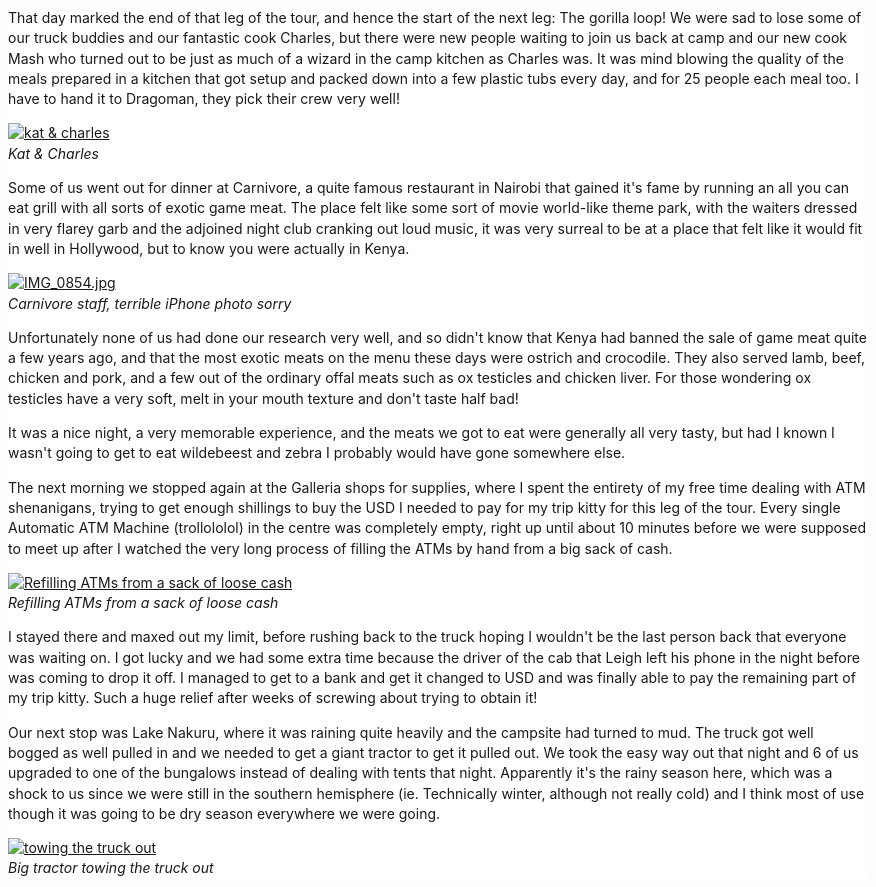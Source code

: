 That day marked the end of that leg of the tour, and hence the start of the next leg: The gorilla loop! We were sad to lose some of our truck buddies and our fantastic cook Charles, but there were new people waiting to join us back at camp and our new cook Mash who turned out to be just as much of a wizard in the camp kitchen as Charles was. It was mind blowing the quality of the meals prepared in a kitchen that got setup and packed down into a few plastic tubs every day, and for 25 people each meal too. I have to hand it to Dragoman, they pick their crew very well!

<p class="centered"><a href="http://www.flickr.com/photos/83213379@N00/10125318624/" title="Kat &amp; Charles by Lucas the nomad, on Flickr"><img src="http://farm3.staticflickr.com/2863/10125318624_94a74baac5_c.jpg" width="600" height="800" alt="kat &amp; charles"></a><br>
<em>Kat &amp Charles</em></p>

Some of us went out for dinner at Carnivore, a quite famous restaurant in Nairobi that gained it's fame by running an all you can eat grill with all sorts of exotic game meat. The place felt like some sort of movie world-like theme park, with the waiters dressed in very flarey garb and the adjoined night club cranking out loud music, it was very surreal to be at a place that felt like it would fit in well in Hollywood, but to know you were actually in Kenya.

<p class="centered"><a href="http://www.flickr.com/photos/83213379@N00/10125348805/" title="IMG_0854.jpg by Lucas the nomad, on Flickr"><img src="http://farm4.staticflickr.com/3729/10125348805_8975bc40b1_c.jpg" width="800" height="600" alt="IMG_0854.jpg"></a><br>
<em>Carnivore staff, terrible iPhone photo sorry</em></p>

Unfortunately none of us had done our research very well, and so didn't know that Kenya had banned the sale of game meat quite a few years ago, and that the most exotic meats on the menu these days were ostrich and crocodile. They also served lamb, beef, chicken and pork, and a few out of the ordinary offal meats such as ox testicles and chicken liver. For those wondering ox testicles have a very soft, melt in your mouth texture and don't taste half bad!

It was a nice night, a very memorable experience, and the meats we got to eat were generally all very tasty, but had I known I wasn't going to get to eat wildebeest and zebra I probably would have gone somewhere else.

The next morning we stopped again at the Galleria shops for supplies, where I spent the entirety of my free time dealing with ATM shenanigans, trying to get enough shillings to buy the USD I needed to pay for my trip kitty for this leg of the tour. Every single Automatic ATM Machine (trollololol) in the centre was completely empty, right up until about 10 minutes before we were supposed to meet up after I watched the very long process of filling the ATMs by hand from a big sack of cash.

<p class="centered"><a href="http://www.flickr.com/photos/83213379@N00/10125383875/" title="Refilling ATMs from a sack of loose cash by Lucas the nomad, on Flickr"><img src="http://farm8.staticflickr.com/7322/10125383875_fd2d7e303d_c.jpg" width="600" height="800" alt="Refilling ATMs from a sack of loose cash"></a><br>
<em>Refilling ATMs from a sack of loose cash</em></p>

I stayed there and maxed out my limit, before rushing back to the truck hoping I wouldn't be the last person back that everyone was waiting on. I got lucky and we had some extra time because the driver of the cab that Leigh left his phone in the night before was coming to drop it off. I managed to get to a bank and get it changed to USD and was finally able to pay the remaining part of my trip kitty. Such a huge relief after weeks of screwing about trying to obtain it!

Our next stop was Lake Nakuru, where it was raining quite heavily and the campsite had turned to mud. The truck got well bogged as well pulled in and we needed to get a giant tractor to get it pulled out. We took the easy way out that night and 6 of us upgraded to one of the bungalows instead of dealing with tents that night. Apparently it's the rainy season here, which was a shock to us since we were still in the southern hemisphere (ie. Technically winter, although not really cold) and I think most of use though it was going to be dry season everywhere we were going.
<p class="centered"><a href="http://www.flickr.com/photos/83213379@N00/10125534353/" title="Towing the truck out by Lucas the nomad, on Flickr"><img src="http://farm6.staticflickr.com/5546/10125534353_c0a5586ea7_c.jpg" width="800" height="450" alt="towing the truck out"></a><br>
<em>Big tractor towing the truck out</em></p>
